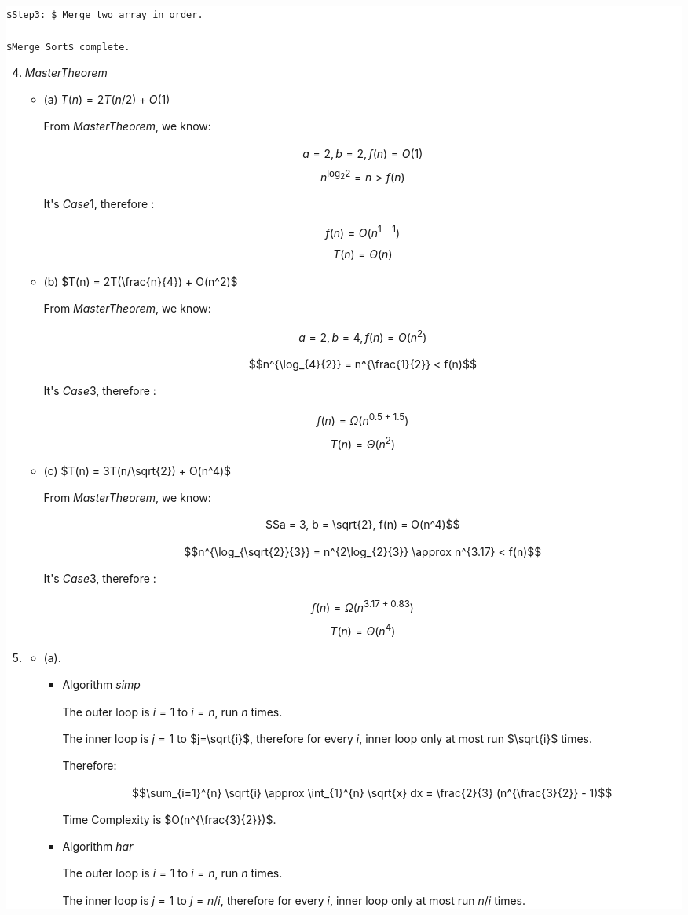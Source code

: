     $Step3: $ Merge two array in order.

    $Merge Sort$ complete.

4. $Master Theorem$

    - (a) $T(n) = 2T(n/2) + O(1)$

        From $Master Theorem$, we know: 

        $$a=2, b=2, f(n)=O(1)$$
        $$n^{\log_{2}{2}} = n > f(n)$$

        It's $Case 1$, therefore :

        $$f(n) = O (n^{1-1})$$ 
        $$T(n) = \Theta (n)$$
    
    - (b) $T(n) = 2T(\frac{n}{4}) + O(n^2)$

        From $Master Theorem$, we know:

        $$a = 2, b = 4, f(n) = O(n^2)$$

        $$n^{\log_{4}{2}} = n^{\frac{1}{2}} < f(n)$$

        It's $Case 3$, therefore :
        
        $$f(n) = \Omega (n^{0.5+1.5})$$
        $$T(n) = \Theta(n^2)$$

    - (c) $T(n) = 3T(n/\sqrt{2}) + O(n^4)$

        From $Master Theorem$, we know:

        $$a = 3, b = \sqrt{2}, f(n) = O(n^4)$$

        $$n^{\log_{\sqrt{2}}{3}} = n^{2\log_{2}{3}} \approx n^{3.17} < f(n)$$

        It's $Case 3$, therefore :

        $$f(n) = \Omega (n^{3.17 + 0.83})$$
        $$T(n) = \Theta (n^4)$$

5.  
    * (a).
        - Algorithm $simp$

            The outer loop is $i=1$ to $i=n$, run $n$ times.

            The inner loop is $j=1$ to $j=\sqrt{i}$, therefore for every $i$, inner loop only at most run $\sqrt{i}$ times.

            Therefore: 

            $$\sum_{i=1}^{n} \sqrt{i} \approx \int_{1}^{n} \sqrt{x} dx = \frac{2}{3} (n^{\frac{3}{2}} - 1)$$

            Time Complexity is $O(n^{\frac{3}{2}})$.
    
        - Algorithm $har$
    
            The outer loop is $i=1$ to $i=n$, run $n$ times.

            The inner loop is $j=1$ to $j=n/i$, therefore for every $i$, inner loop only at most run $n/i$ times.
